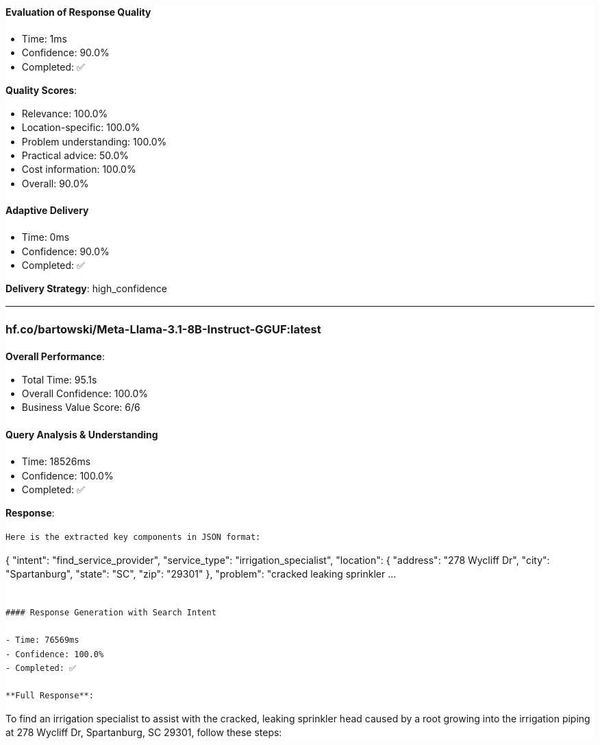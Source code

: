 #### Evaluation of Response Quality

- Time: 1ms
- Confidence: 90.0%
- Completed: ✅

**Quality Scores**:
- Relevance: 100.0%
- Location-specific: 100.0%
- Problem understanding: 100.0%
- Practical advice: 50.0%
- Cost information: 100.0%
- Overall: 90.0%

#### Adaptive Delivery

- Time: 0ms
- Confidence: 90.0%
- Completed: ✅

**Delivery Strategy**: high_confidence

---

### hf.co/bartowski/Meta-Llama-3.1-8B-Instruct-GGUF:latest

**Overall Performance**:
- Total Time: 95.1s
- Overall Confidence: 100.0%
- Business Value Score: 6/6

#### Query Analysis & Understanding

- Time: 18526ms
- Confidence: 100.0%
- Completed: ✅

**Response**:
```
Here is the extracted key components in JSON format:

```
{
  "intent": "find_service_provider",
  "service_type": "irrigation_specialist",
  "location": {
    "address": "278 Wycliff Dr",
    "city": "Spartanburg", 
    "state": "SC",
    "zip": "29301"
  },
  "problem": "cracked leaking sprinkler ...
```

#### Response Generation with Search Intent

- Time: 76569ms
- Confidence: 100.0%
- Completed: ✅

**Full Response**:
```
To find an irrigation specialist to assist with the cracked, leaking sprinkler head caused by a root growing into the irrigation piping at 278 Wycliff Dr, Spartanburg, SC 29301, follow these steps:
